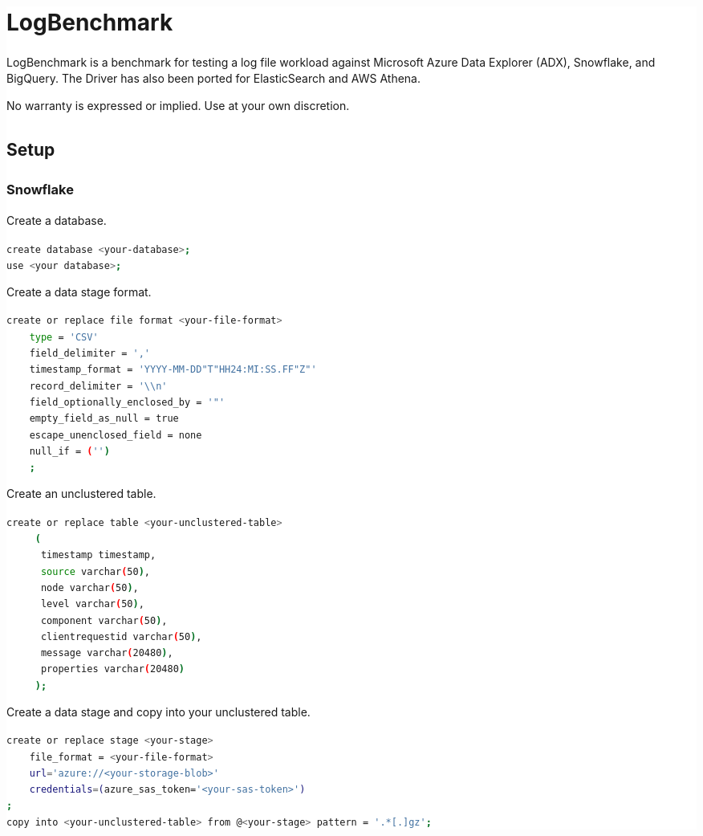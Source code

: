 # LogBenchmark

LogBenchmark is a benchmark for testing a log file workload against Microsoft Azure Data Explorer (ADX), Snowflake, and BigQuery.  The Driver has also been ported for ElasticSearch and AWS Athena.

No warranty is expressed or implied.  Use at your own discretion.

## Setup

### Snowflake

Create a database.

```bash
create database <your-database>;
use <your database>;
```

Create a data stage format.

```bash
create or replace file format <your-file-format>
	type = 'CSV'
	field_delimiter = ','
    timestamp_format = 'YYYY-MM-DD"T"HH24:MI:SS.FF"Z"'
    record_delimiter = '\\n'
    field_optionally_enclosed_by = '"'
    empty_field_as_null = true
    escape_unenclosed_field = none
    null_if = ('')
	;
```

Create an unclustered table.

```bash
create or replace table <your-unclustered-table>
     (
      timestamp timestamp,
      source varchar(50),
      node varchar(50),
      level varchar(50),
      component varchar(50),
      clientrequestid varchar(50),
      message varchar(20480),
      properties varchar(20480)
     );
```

Create a data stage and copy into your unclustered table.

```bash
create or replace stage <your-stage>
	file_format = <your-file-format>
    url='azure://<your-storage-blob>'
    credentials=(azure_sas_token='<your-sas-token>')
;
copy into <your-unclustered-table> from @<your-stage> pattern = '.*[.]gz';
```
